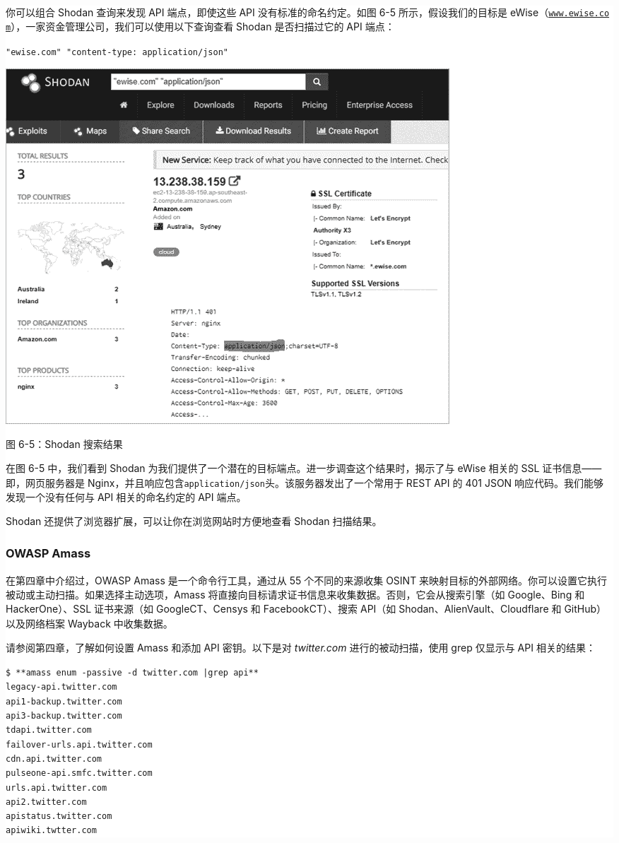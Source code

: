 你可以组合 Shodan 查询来发现 API 端点，即使这些 API 没有标准的命名约定。如图 6-5 所示，假设我们的目标是 eWise（[`www.ewise.com`](https://www.ewise.com)），一家资金管理公司，我们可以使用以下查询查看 Shodan 是否扫描过它的 API 端点：

```
"ewise.com" "content-type: application/json"
```

![Shodan 界面的截图，显示与输入的查询对应的 IP 地址](img/F06005.png)

图 6-5：Shodan 搜索结果

在图 6-5 中，我们看到 Shodan 为我们提供了一个潜在的目标端点。进一步调查这个结果时，揭示了与 eWise 相关的 SSL 证书信息——即，网页服务器是 Nginx，并且响应包含`application/json`头。该服务器发出了一个常用于 REST API 的 401 JSON 响应代码。我们能够发现一个没有任何与 API 相关的命名约定的 API 端点。

Shodan 还提供了浏览器扩展，可以让你在浏览网站时方便地查看 Shodan 扫描结果。

### OWASP Amass

在第四章中介绍过，OWASP Amass 是一个命令行工具，通过从 55 个不同的来源收集 OSINT 来映射目标的外部网络。你可以设置它执行被动或主动扫描。如果选择主动选项，Amass 将直接向目标请求证书信息来收集数据。否则，它会从搜索引擎（如 Google、Bing 和 HackerOne）、SSL 证书来源（如 GoogleCT、Censys 和 FacebookCT）、搜索 API（如 Shodan、AlienVault、Cloudflare 和 GitHub）以及网络档案 Wayback 中收集数据。

请参阅第四章，了解如何设置 Amass 和添加 API 密钥。以下是对 *twitter.com* 进行的被动扫描，使用 grep 仅显示与 API 相关的结果：

```
$ **amass enum -passive -d twitter.com |grep api**
legacy-api.twitter.com
api1-backup.twitter.com
api3-backup.twitter.com
tdapi.twitter.com
failover-urls.api.twitter.com
cdn.api.twitter.com
pulseone-api.smfc.twitter.com
urls.api.twitter.com
api2.twitter.com
apistatus.twitter.com
apiwiki.twtter.com
```
